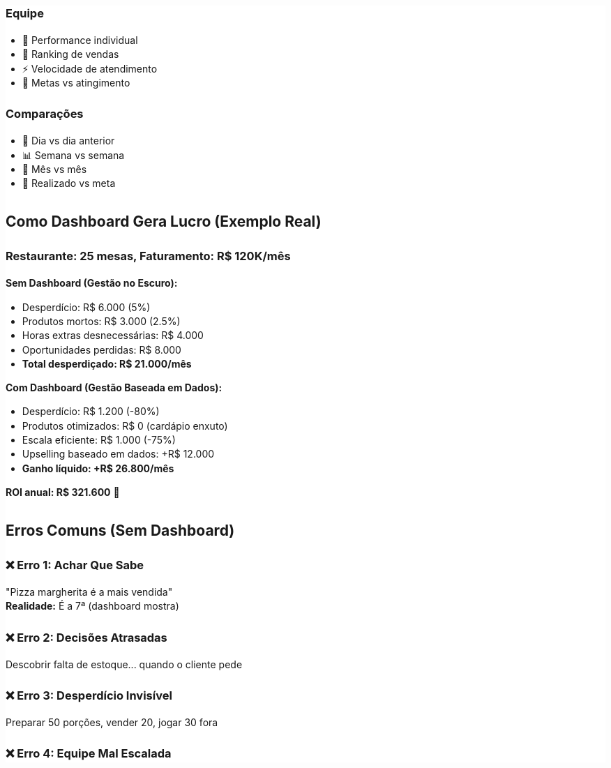 ### Equipe

- 👤 Performance individual
- 🏅 Ranking de vendas
- ⚡ Velocidade de atendimento
- 💪 Metas vs atingimento

### Comparações

- 📅 Dia vs dia anterior
- 📊 Semana vs semana
- 📆 Mês vs mês
- 🎯 Realizado vs meta

## Como Dashboard Gera Lucro (Exemplo Real)

### Restaurante: 25 mesas, Faturamento: R$ 120K/mês

**Sem Dashboard (Gestão no Escuro):**

- Desperdício: R$ 6.000 (5%)
- Produtos mortos: R$ 3.000 (2.5%)
- Horas extras desnecessárias: R$ 4.000
- Oportunidades perdidas: R$ 8.000
- **Total desperdiçado: R$ 21.000/mês**

**Com Dashboard (Gestão Baseada em Dados):**

- Desperdício: R$ 1.200 (-80%)
- Produtos otimizados: R$ 0 (cardápio enxuto)
- Escala eficiente: R$ 1.000 (-75%)
- Upselling baseado em dados: +R$ 12.000
- **Ganho líquido: +R$ 26.800/mês**

**ROI anual: R$ 321.600** 🚀

## Erros Comuns (Sem Dashboard)

### ❌ Erro 1: Achar Que Sabe

"Pizza margherita é a mais vendida"  
**Realidade:** É a 7ª (dashboard mostra)

### ❌ Erro 2: Decisões Atrasadas

Descobrir falta de estoque... quando o cliente pede

### ❌ Erro 3: Desperdício Invisível

Preparar 50 porções, vender 20, jogar 30 fora

### ❌ Erro 4: Equipe Mal Escalada
